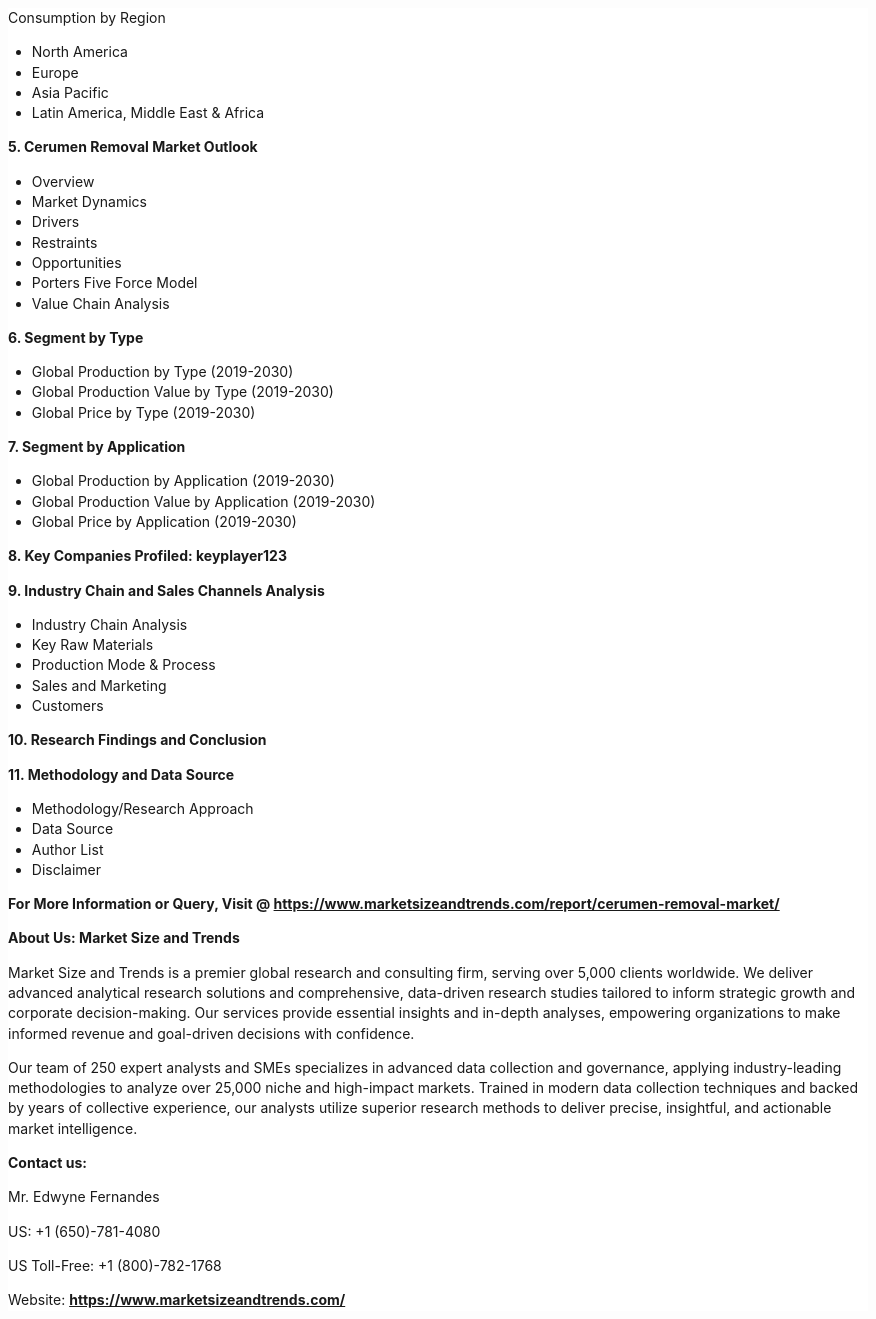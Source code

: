 Consumption by Region</strong></p><ul><li>North America</li><li>Europe</li><li>Asia Pacific</li><li>Latin America, Middle East &amp; Africa</li></ul><p><strong>5. Cerumen Removal Market Outlook</strong></p><ul><li>Overview</li><li>Market Dynamics</li><li>Drivers</li><li>Restraints</li><li>Opportunities</li><li>Porters Five Force Model</li><li>Value Chain Analysis&nbsp;</li></ul><p><strong>6. Segment by Type</strong></p><ul><li>Global Production by Type (2019-2030)</li><li>Global Production Value by Type (2019-2030)</li><li>Global Price by Type (2019-2030)</li></ul><p><strong>7. Segment by Application</strong></p><ul><li>Global Production by Application (2019-2030)</li><li>Global Production Value by Application (2019-2030)</li><li>Global Price by Application (2019-2030)</li></ul><p><strong>8. Key Companies Profiled: keyplayer123</strong></p><p><strong>9. Industry Chain and Sales Channels Analysis</strong></p><ul><li>Industry Chain Analysis</li><li>Key Raw Materials</li><li>Production Mode &amp; Process</li><li>Sales and Marketing</li><li>Customers</li></ul><p><strong>10. Research Findings and Conclusion</strong></p><p><strong>11. Methodology and Data Source</strong></p><ul><li>Methodology/Research Approach</li><li>Data Source</li><li>Author List</li><li>Disclaimer</li></ul></p><p><strong>For More Information or Query, Visit @ <a href="https://www.marketsizeandtrends.com/report/cerumen-removal-market/">https://www.marketsizeandtrends.com/report/cerumen-removal-market/</a></strong></p><p><strong>About Us: Market Size and Trends</strong></p><p>Market Size and Trends is a premier global research and consulting firm, serving over 5,000 clients worldwide. We deliver advanced analytical research solutions and comprehensive, data-driven research studies tailored to inform strategic growth and corporate decision-making. Our services provide essential insights and in-depth analyses, empowering organizations to make informed revenue and goal-driven decisions with confidence.</p><p>Our team of 250 expert analysts and SMEs specializes in advanced data collection and governance, applying industry-leading methodologies to analyze over 25,000 niche and high-impact markets. Trained in modern data collection techniques and backed by years of collective experience, our analysts utilize superior research methods to deliver precise, insightful, and actionable market intelligence.</p><p><strong>Contact us:</strong></p><p>Mr. Edwyne Fernandes</p><p>US: +1 (650)-781-4080</p><p>US Toll-Free: +1 (800)-782-1768</p><p>Website: <strong><a href="https://www.marketsizeandtrends.com/">https://www.marketsizeandtrends.com/</a></strong></p>
